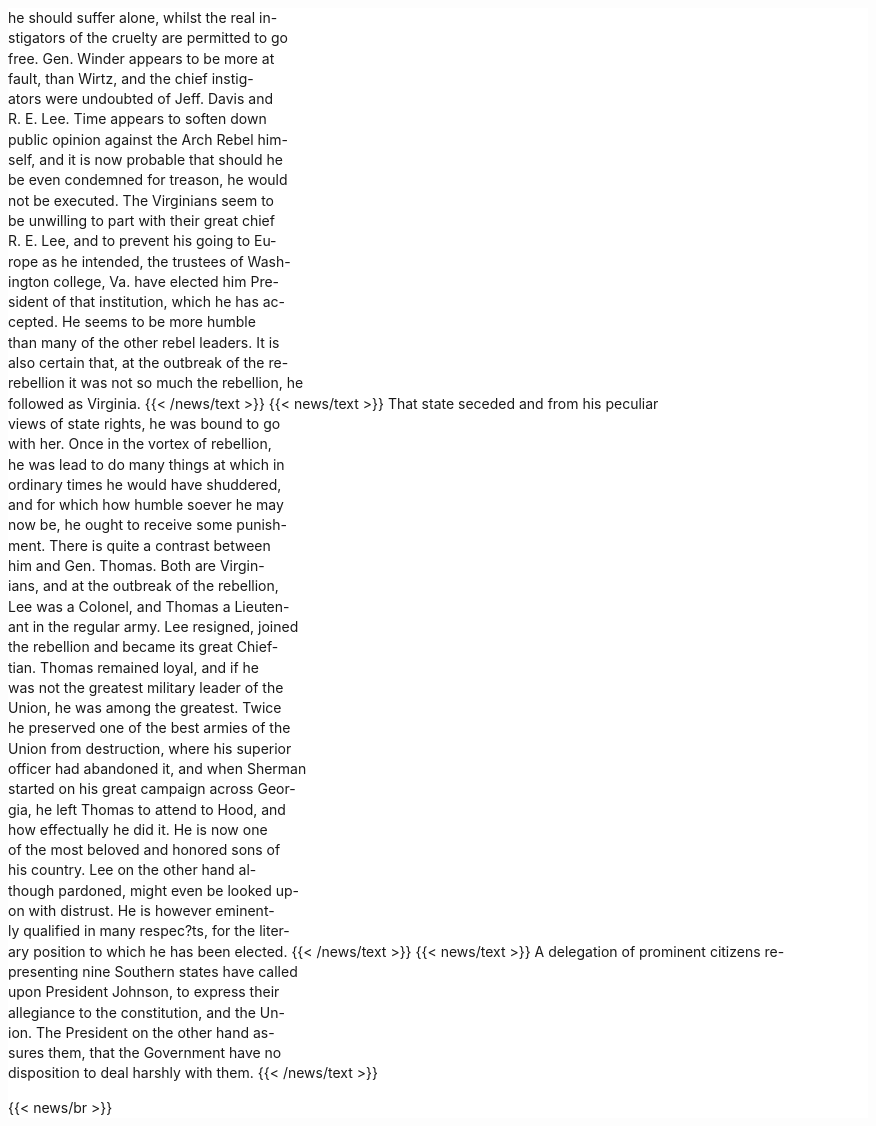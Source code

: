 he should suffer alone, whilst the real in-<br/>
stigators of the cruelty are permitted to go<br/>
free. Gen. Winder appears to be more at<br/>
fault, than Wirtz, and the chief instig-<br/>
ators were undoubted of Jeff. Davis and<br/>
R. E. Lee. Time appears to soften down<br/>
public opinion against the Arch Rebel him-<br/>
self, and it is now probable that should he<br/>
be even condemned for treason, he would<br/>
not be executed. The Virginians seem to<br/>
be unwilling to part with their great chief<br/>
R. E. Lee, and to prevent his going to Eu-<br/>
rope as he intended, the trustees of Wash-<br/>
ington college, Va. have elected him Pre-<br/>
sident of that institution, which he has ac-<br/>
cepted. He seems to be more humble<br/>
than many of the other rebel leaders. It is<br/>
also certain that, at the outbreak of the re-<br/>
rebellion it was not so much the rebellion, he<br/>
followed as Virginia.
{{< /news/text >}}
{{< news/text >}}
That state seceded and from his peculiar<br/>
views of state rights, he was bound to go<br/>
with her. Once in the vortex of rebellion,<br/>
he was lead to do many things at which in<br/>
ordinary times he would have shuddered,<br/>
and for which how humble soever he may<br/>
now be, he ought to receive some punish-<br/>
ment. There is quite a contrast between<br/>
him and Gen. Thomas. Both are Virgin-<br/>
ians, and at the outbreak of the rebellion,<br/>
Lee was a Colonel, and Thomas a Lieuten-<br/>
ant in the regular army. Lee resigned, joined<br/>
the rebellion and became its great Chief-<br/>
tian. Thomas remained loyal, and if he<br/>
was not the greatest military leader of the<br/>
Union, he was among the greatest. Twice<br/>
he preserved one of the best armies of the<br/>
Union from destruction, where his superior<br/>
officer had abandoned it, and when Sherman<br/>
started on his great campaign across Geor-<br/>
gia, he left Thomas to attend to Hood, and<br/>
how effectually he did it.  He is now one<br/>
of the most beloved and honored sons of<br/>
his country.  Lee on the other hand al-<br/>
though pardoned, might even be looked up-<br/>
on with distrust.  He is however eminent-<br/>
ly qualified in many respec?ts, for the liter-<br/>
ary position to which he has been elected.
{{< /news/text >}}
{{< news/text >}}
A delegation of prominent citizens re-<br/>
presenting nine Southern states have called<br/>
upon President Johnson, to express their<br/>
allegiance to the constitution, and the Un-<br/>
ion.  The President on the other hand as-<br/>
sures them, that the Government have no<br/>
disposition to deal harshly with them.
{{< /news/text >}}
</div>
{{< news/br >}}
